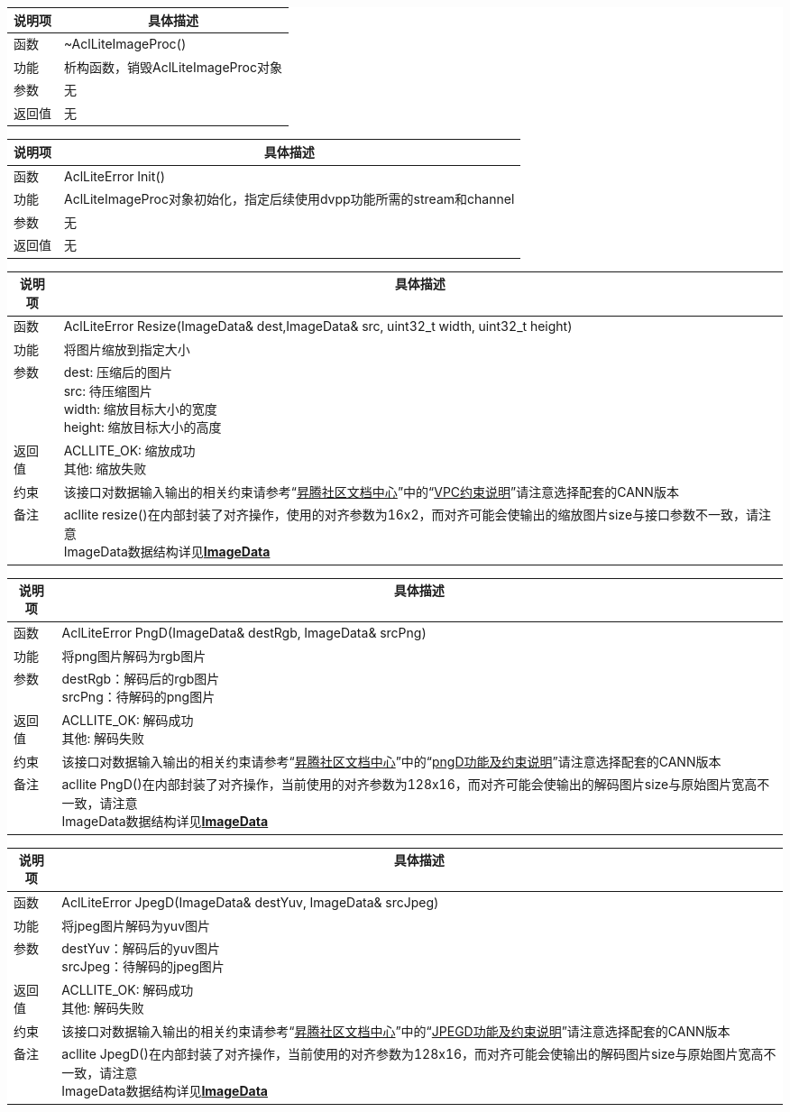 | 说明项 | 具体描述 |
|---|---|
| 函数 | ~AclLiteImageProc() |
| 功能 | 析构函数，销毁AclLiteImageProc对象 | 
| 参数 | 无 |
| 返回值 | 无 |

| 说明项 | 具体描述 |
|---|---|
| 函数 | AclLiteError Init() |
| 功能 | AclLiteImageProc对象初始化，指定后续使用dvpp功能所需的stream和channel | 
| 参数 | 无 |
| 返回值 | 无 |

| 说明项 | 具体描述 |
|---|---|
| 函数 | AclLiteError Resize(ImageData& dest,ImageData& src, uint32_t width, uint32_t height) |
| 功能 | 将图片缩放到指定大小 | 
| 参数 | dest: 压缩后的图片<br>src: 待压缩图片<br>width: 缩放目标大小的宽度<br>height: 缩放目标大小的高度 |
| 返回值 | ACLLITE_OK: 缩放成功<br>其他: 缩放失败 |
| 约束 | 该接口对数据输入输出的相关约束请参考“[昇腾社区文档中心](https://www.hiascend.com/document?tag=community-developer)”中的“[VPC约束说明](https://www.hiascend.com/document/detail/zh/CANNCommunityEdition/60RC1alpha02/infacldevg/aclcppdevg/aclcppdevg_03_0159.html)”请注意选择配套的CANN版本<br> |
| 备注 | acllite resize()在内部封装了对齐操作，使用的对齐参数为16x2，而对齐可能会使输出的缩放图片size与接口参数不一致，请注意<br>ImageData数据结构详见[**ImageData**](#ImageData) |

| 说明项 | 具体描述 |
|---|---|
| 函数 | AclLiteError PngD(ImageData& destRgb, ImageData& srcPng) |
| 功能 | 将png图片解码为rgb图片 | 
| 参数 | destRgb：解码后的rgb图片<br>srcPng：待解码的png图片 |
| 返回值 | ACLLITE_OK: 解码成功<br>其他: 解码失败 |
| 约束 | 该接口对数据输入输出的相关约束请参考“[昇腾社区文档中心](https://www.hiascend.com/document?tag=community-developer)”中的“[pngD功能及约束说明](https://www.hiascend.com/document/detail/zh/CANNCommunityEdition/60RC1alpha02/infacldevg/aclcppdevg/aclcppdevg_03_0189.html)”请注意选择配套的CANN版本 |
| 备注 | acllite PngD()在内部封装了对齐操作，当前使用的对齐参数为128x16，而对齐可能会使输出的解码图片size与原始图片宽高不一致，请注意<br>ImageData数据结构详见[**ImageData**](#ImageData) |

| 说明项 | 具体描述 |
|---|---|
| 函数 | AclLiteError JpegD(ImageData& destYuv, ImageData& srcJpeg) |
| 功能 | 将jpeg图片解码为yuv图片 | 
| 参数 | destYuv：解码后的yuv图片<br>srcJpeg：待解码的jpeg图片 |
| 返回值 | ACLLITE_OK: 解码成功<br>其他: 解码失败 |
| 约束 | 该接口对数据输入输出的相关约束请参考“[昇腾社区文档中心](https://www.hiascend.com/document?tag=community-developer)”中的“[JPEGD功能及约束说明](https://www.hiascend.com/document/detail/zh/CANNCommunityEdition/60RC1alpha02/infacldevg/aclcppdevg/aclcppdevg_03_0177.html)”请注意选择配套的CANN版本 |
| 备注 | acllite JpegD()在内部封装了对齐操作，当前使用的对齐参数为128x16，而对齐可能会使输出的解码图片size与原始图片宽高不一致，请注意<br>ImageData数据结构详见[**ImageData**](#ImageData) |
